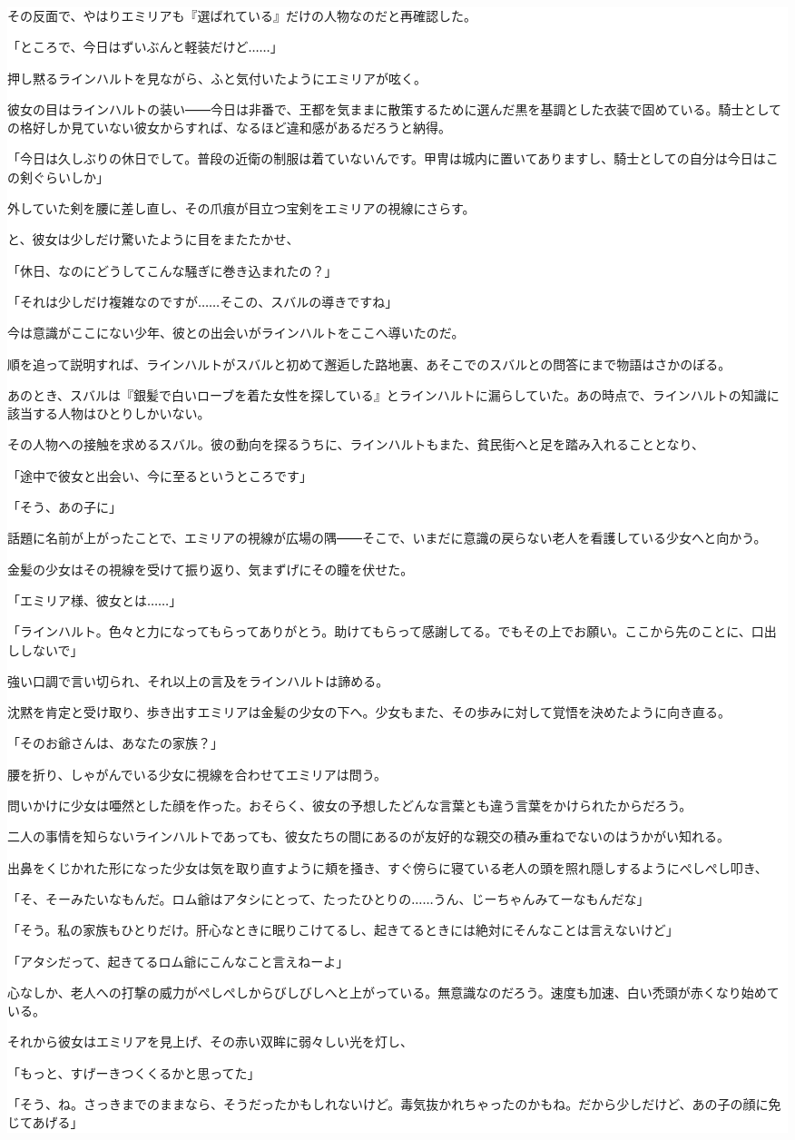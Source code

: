 その反面で、やはりエミリアも『選ばれている』だけの人物なのだと再確認した。

「ところで、今日はずいぶんと軽装だけど……」

押し黙るラインハルトを見ながら、ふと気付いたようにエミリアが呟く。

彼女の目はラインハルトの装い――今日は非番で、王都を気ままに散策するために選んだ黒を基調とした衣装で固めている。騎士としての格好しか見ていない彼女からすれば、なるほど違和感があるだろうと納得。

「今日は久しぶりの休日でして。普段の近衛の制服は着ていないんです。甲冑は城内に置いてありますし、騎士としての自分は今日はこの剣ぐらいしか」

外していた剣を腰に差し直し、その爪痕が目立つ宝剣をエミリアの視線にさらす。

と、彼女は少しだけ驚いたように目をまたたかせ、

「休日、なのにどうしてこんな騒ぎに巻き込まれたの？」

「それは少しだけ複雑なのですが……そこの、スバルの導きですね」

今は意識がここにない少年、彼との出会いがラインハルトをここへ導いたのだ。

順を追って説明すれば、ラインハルトがスバルと初めて邂逅した路地裏、あそこでのスバルとの問答にまで物語はさかのぼる。

あのとき、スバルは『銀髪で白いローブを着た女性を探している』とラインハルトに漏らしていた。あの時点で、ラインハルトの知識に該当する人物はひとりしかいない。

その人物への接触を求めるスバル。彼の動向を探るうちに、ラインハルトもまた、貧民街へと足を踏み入れることとなり、

「途中で彼女と出会い、今に至るというところです」

「そう、あの子に」

話題に名前が上がったことで、エミリアの視線が広場の隅――そこで、いまだに意識の戻らない老人を看護している少女へと向かう。

金髪の少女はその視線を受けて振り返り、気まずげにその瞳を伏せた。

「エミリア様、彼女とは……」

「ラインハルト。色々と力になってもらってありがとう。助けてもらって感謝してる。でもその上でお願い。ここから先のことに、口出ししないで」

強い口調で言い切られ、それ以上の言及をラインハルトは諦める。

沈黙を肯定と受け取り、歩き出すエミリアは金髪の少女の下へ。少女もまた、その歩みに対して覚悟を決めたように向き直る。

「そのお爺さんは、あなたの家族？」

腰を折り、しゃがんでいる少女に視線を合わせてエミリアは問う。

問いかけに少女は唖然とした顔を作った。おそらく、彼女の予想したどんな言葉とも違う言葉をかけられたからだろう。

二人の事情を知らないラインハルトであっても、彼女たちの間にあるのが友好的な親交の積み重ねでないのはうかがい知れる。

出鼻をくじかれた形になった少女は気を取り直すように頬を掻き、すぐ傍らに寝ている老人の頭を照れ隠しするようにぺしぺし叩き、

「そ、そーみたいなもんだ。ロム爺はアタシにとって、たったひとりの……うん、じーちゃんみてーなもんだな」

「そう。私の家族もひとりだけ。肝心なときに眠りこけてるし、起きてるときには絶対にそんなことは言えないけど」

「アタシだって、起きてるロム爺にこんなこと言えねーよ」

心なしか、老人への打撃の威力がぺしぺしからびしびしへと上がっている。無意識なのだろう。速度も加速、白い禿頭が赤くなり始めている。

それから彼女はエミリアを見上げ、その赤い双眸に弱々しい光を灯し、

「もっと、すげーきつくくるかと思ってた」

「そう、ね。さっきまでのままなら、そうだったかもしれないけど。毒気抜かれちゃったのかもね。だから少しだけど、あの子の顔に免じてあげる」
